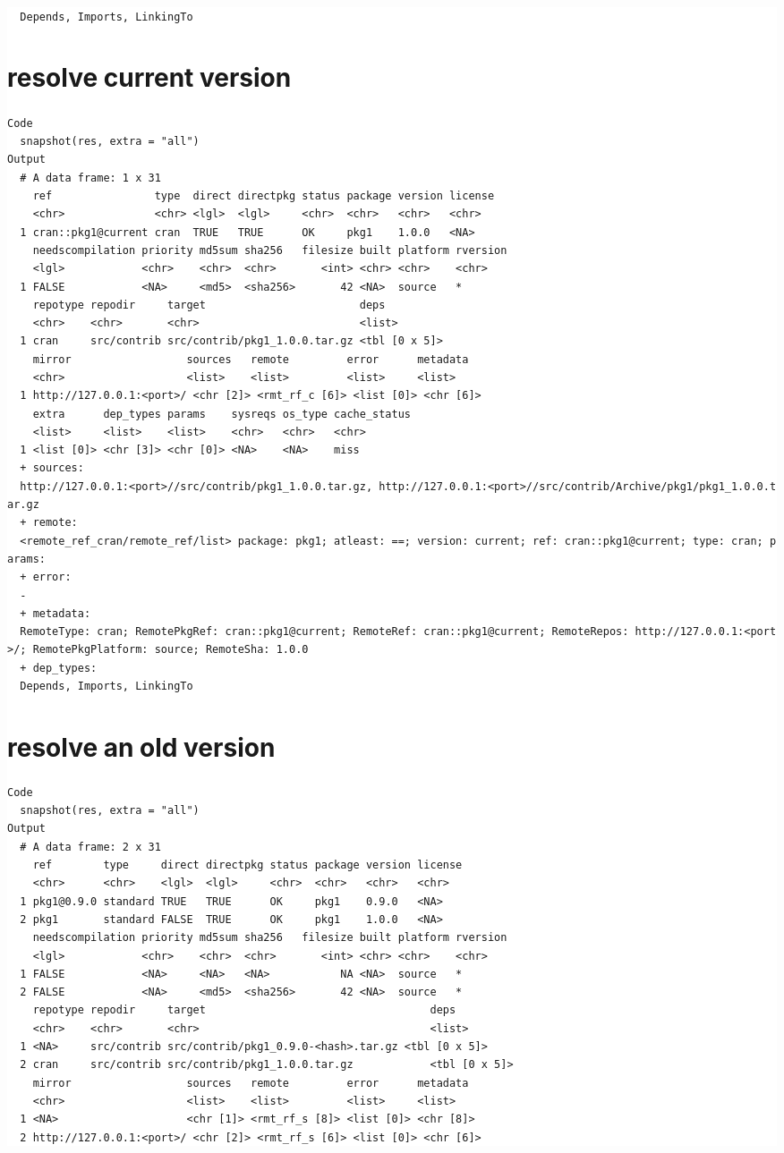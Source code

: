       Depends, Imports, LinkingTo

# resolve current version

    Code
      snapshot(res, extra = "all")
    Output
      # A data frame: 1 x 31
        ref                type  direct directpkg status package version license
        <chr>              <chr> <lgl>  <lgl>     <chr>  <chr>   <chr>   <chr>  
      1 cran::pkg1@current cran  TRUE   TRUE      OK     pkg1    1.0.0   <NA>   
        needscompilation priority md5sum sha256   filesize built platform rversion
        <lgl>            <chr>    <chr>  <chr>       <int> <chr> <chr>    <chr>   
      1 FALSE            <NA>     <md5>  <sha256>       42 <NA>  source   *       
        repotype repodir     target                        deps         
        <chr>    <chr>       <chr>                         <list>       
      1 cran     src/contrib src/contrib/pkg1_1.0.0.tar.gz <tbl [0 x 5]>
        mirror                  sources   remote         error      metadata 
        <chr>                   <list>    <list>         <list>     <list>   
      1 http://127.0.0.1:<port>/ <chr [2]> <rmt_rf_c [6]> <list [0]> <chr [6]>
        extra      dep_types params    sysreqs os_type cache_status
        <list>     <list>    <list>    <chr>   <chr>   <chr>       
      1 <list [0]> <chr [3]> <chr [0]> <NA>    <NA>    miss        
      + sources:
      http://127.0.0.1:<port>//src/contrib/pkg1_1.0.0.tar.gz, http://127.0.0.1:<port>//src/contrib/Archive/pkg1/pkg1_1.0.0.tar.gz
      + remote:
      <remote_ref_cran/remote_ref/list> package: pkg1; atleast: ==; version: current; ref: cran::pkg1@current; type: cran; params: 
      + error:
      -
      + metadata:
      RemoteType: cran; RemotePkgRef: cran::pkg1@current; RemoteRef: cran::pkg1@current; RemoteRepos: http://127.0.0.1:<port>/; RemotePkgPlatform: source; RemoteSha: 1.0.0
      + dep_types:
      Depends, Imports, LinkingTo

# resolve an old version

    Code
      snapshot(res, extra = "all")
    Output
      # A data frame: 2 x 31
        ref        type     direct directpkg status package version license
        <chr>      <chr>    <lgl>  <lgl>     <chr>  <chr>   <chr>   <chr>  
      1 pkg1@0.9.0 standard TRUE   TRUE      OK     pkg1    0.9.0   <NA>   
      2 pkg1       standard FALSE  TRUE      OK     pkg1    1.0.0   <NA>   
        needscompilation priority md5sum sha256   filesize built platform rversion
        <lgl>            <chr>    <chr>  <chr>       <int> <chr> <chr>    <chr>   
      1 FALSE            <NA>     <NA>   <NA>           NA <NA>  source   *       
      2 FALSE            <NA>     <md5>  <sha256>       42 <NA>  source   *       
        repotype repodir     target                                   deps         
        <chr>    <chr>       <chr>                                    <list>       
      1 <NA>     src/contrib src/contrib/pkg1_0.9.0-<hash>.tar.gz <tbl [0 x 5]>
      2 cran     src/contrib src/contrib/pkg1_1.0.0.tar.gz            <tbl [0 x 5]>
        mirror                  sources   remote         error      metadata 
        <chr>                   <list>    <list>         <list>     <list>   
      1 <NA>                    <chr [1]> <rmt_rf_s [8]> <list [0]> <chr [8]>
      2 http://127.0.0.1:<port>/ <chr [2]> <rmt_rf_s [6]> <list [0]> <chr [6]>